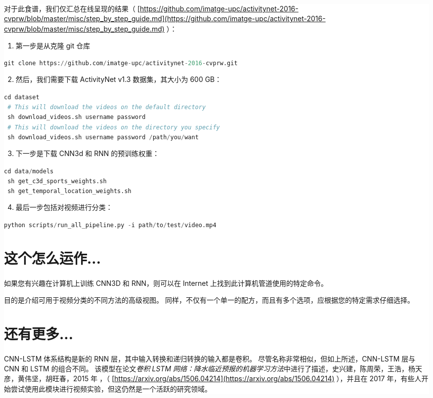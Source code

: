对于此食谱，我们仅汇总在线呈现的结果（ [https://github.com/imatge-upc/activitynet-2016-cvprw/blob/master/misc/step_by_step_guide.md](https://github.com/imatge-upc/activitynet-2016-cvprw/blob/master/misc/step_by_step_guide.md) ）：

1.  第一步是从克隆 git 仓库

```py
git clone https://github.com/imatge-upc/activitynet-2016-cvprw.git
```

2.  然后，我们需要下载 ActivityNet v1.3 数据集，其大小为 600 GB：

```py
cd dataset
 # This will download the videos on the default directory
 sh download_videos.sh username password
 # This will download the videos on the directory you specify
 sh download_videos.sh username password /path/you/want
```

3.  下一步是下载 CNN3d 和 RNN 的预训练权重：

```py
cd data/models
 sh get_c3d_sports_weights.sh
 sh get_temporal_location_weights.sh
```

4.  最后一步包括对视频进行分类：

```py
python scripts/run_all_pipeline.py -i path/to/test/video.mp4
```

# 这个怎么运作...

如果您有兴趣在计算机上训练 CNN3D 和 RNN，则可以在 Internet 上找到此计算机管道使用的特定命令。

目的是介绍可用于视频分类的不同方法的高级视图。 同样，不仅有一个单一的配方，而且有多个选项，应根据您的特定需求仔细选择。

# 还有更多...

CNN-LSTM 体系结构是新的 RNN 层，其中输入转换和递归转换的输入都是卷积。 尽管名称非常相似，但如上所述，CNN-LSTM 层与 CNN 和 LSTM 的组合不同。 该模型在论文*卷积 LSTM 网络：降水临近预报的机器学习方法*中进行了描述，史兴建，陈周荣，王浩，杨天彦，黄伟坚，胡旺春，2015 年 ，（ [https://arxiv.org/abs/1506.04214](https://arxiv.org/abs/1506.04214) ），并且在 2017 年，有些人开始尝试使用此模块进行视频实验，但这仍然是一个活跃的研究领域。
